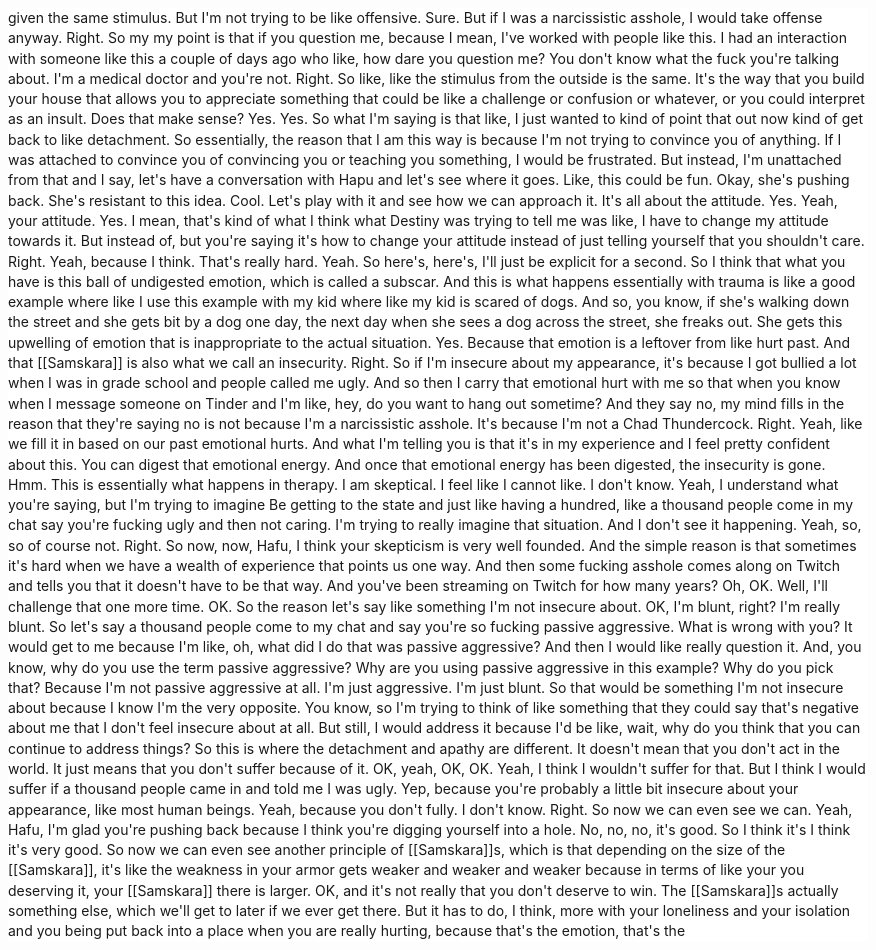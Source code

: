 given the same stimulus. But I'm not trying to be like offensive. Sure. But if I was a narcissistic asshole, I would take offense anyway. Right. So my my point is that if you question me, because I mean, I've worked with people like this. I had an interaction with someone like this a couple of days ago who like, how dare you question me? You don't know what the fuck you're talking about. I'm a medical doctor and you're not. Right. So like, like the stimulus from the outside is the same. It's the way that you build your house that allows you to appreciate something that could be like a challenge or confusion or whatever, or you could interpret as an insult. Does that make sense? Yes. Yes. So what I'm saying is that like, I just wanted to kind of point that out now kind of get back to like detachment. So essentially, the reason that I am this way is because I'm not trying to convince you of anything. If I was attached to convince you of convincing you or teaching you something, I would be frustrated. But instead, I'm unattached from that and I say, let's have a conversation with Hapu and let's see where it goes. Like, this could be fun. Okay, she's pushing back. She's resistant to this idea. Cool. Let's play with it and see how we can approach it. It's all about the attitude. Yes. Yeah, your attitude. Yes. I mean, that's kind of what I think what Destiny was trying to tell me was like, I have to change my attitude towards it. But instead of, but you're saying it's how to change your attitude instead of just telling yourself that you shouldn't care. Right. Yeah, because I think. That's really hard. Yeah. So here's, here's, I'll just be explicit for a second. So I think that what you have is this ball of undigested emotion, which is called a subscar. And this is what happens essentially with trauma is like a good example where like I use this example with my kid where like my kid is scared of dogs. And so, you know, if she's walking down the street and she gets bit by a dog one day, the next day when she sees a dog across the street, she freaks out. She gets this upwelling of emotion that is inappropriate to the actual situation. Yes. Because that emotion is a leftover from like hurt past. And that [[Samskara]] is also what we call an insecurity. Right. So if I'm insecure about my appearance, it's because I got bullied a lot when I was in grade school and people called me ugly. And so then I carry that emotional hurt with me so that when you know when I message someone on Tinder and I'm like, hey, do you want to hang out sometime? And they say no, my mind fills in the reason that they're saying no is not because I'm a narcissistic asshole. It's because I'm not a Chad Thundercock. Right. Yeah, like we fill it in based on our past emotional hurts. And what I'm telling you is that it's in my experience and I feel pretty confident about this. You can digest that emotional energy. And once that emotional energy has been digested, the insecurity is gone. Hmm. This is essentially what happens in therapy. I am skeptical. I feel like I cannot like. I don't know. Yeah, I understand what you're saying, but I'm trying to imagine Be getting to the state and just like having a hundred, like a thousand people come in my chat say you're fucking ugly and then not caring. I'm trying to really imagine that situation. And I don't see it happening. Yeah, so, so of course not. Right. So now, now, Hafu, I think your skepticism is very well founded. And the simple reason is that sometimes it's hard when we have a wealth of experience that points us one way. And then some fucking asshole comes along on Twitch and tells you that it doesn't have to be that way. And you've been streaming on Twitch for how many years? Oh, OK. Well, I'll challenge that one more time. OK. So the reason let's say like something I'm not insecure about. OK, I'm blunt, right? I'm really blunt. So let's say a thousand people come to my chat and say you're so fucking passive aggressive. What is wrong with you? It would get to me because I'm like, oh, what did I do that was passive aggressive? And then I would like really question it. And, you know, why do you use the term passive aggressive? Why are you using passive aggressive in this example? Why do you pick that? Because I'm not passive aggressive at all. I'm just aggressive. I'm just blunt. So that would be something I'm not insecure about because I know I'm the very opposite. You know, so I'm trying to think of like something that they could say that's negative about me that I don't feel insecure about at all. But still, I would address it because I'd be like, wait, why do you think that you can continue to address things? So this is where the detachment and apathy are different. It doesn't mean that you don't act in the world. It just means that you don't suffer because of it. OK, yeah, OK, OK. Yeah, I think I wouldn't suffer for that. But I think I would suffer if a thousand people came in and told me I was ugly. Yep, because you're probably a little bit insecure about your appearance, like most human beings. Yeah, because you don't fully. I don't know. Right. So now we can even see we can. Yeah, Hafu, I'm glad you're pushing back because I think you're digging yourself into a hole. No, no, no, it's good. So I think it's I think it's very good. So now we can even see another principle of [[Samskara]]s, which is that depending on the size of the [[Samskara]], it's like the weakness in your armor gets weaker and weaker and weaker because in terms of like your you deserving it, your [[Samskara]] there is larger. OK, and it's not really that you don't deserve to win. The [[Samskara]]s actually something else, which we'll get to later if we ever get there. But it has to do, I think, more with your loneliness and your isolation and you being put back into a place when you are really hurting, because that's the emotion, that's the